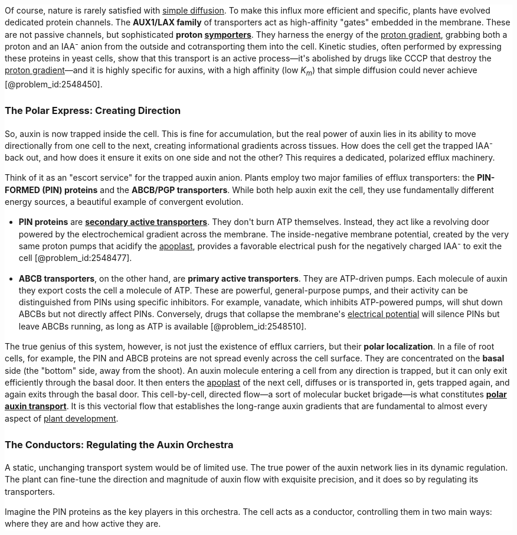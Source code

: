 Of course, nature is rarely satisfied with [simple diffusion](@article_id:145221). To make this influx more efficient and specific, plants have evolved dedicated protein channels. The **AUX1/LAX family** of transporters act as high-affinity "gates" embedded in the membrane. These are not passive channels, but sophisticated **proton [symporters](@article_id:162182)**. They harness the energy of the [proton gradient](@article_id:154261), grabbing both a proton and an IAA⁻ anion from the outside and cotransporting them into the cell. Kinetic studies, often performed by expressing these proteins in yeast cells, show that this transport is an active process—it's abolished by drugs like CCCP that destroy the [proton gradient](@article_id:154261)—and it is highly specific for auxins, with a high affinity (low $K_m$) that simple diffusion could never achieve [@problem_id:2548450].

### The Polar Express: Creating Direction

So, auxin is now trapped inside the cell. This is fine for accumulation, but the real power of auxin lies in its ability to move directionally from one cell to the next, creating informational gradients across tissues. How does the cell get the trapped IAA⁻ back out, and how does it ensure it exits on one side and not the other? This requires a dedicated, polarized efflux machinery.

Think of it as an "escort service" for the trapped auxin anion. Plants employ two major families of efflux transporters: the **PIN-FORMED (PIN) proteins** and the **ABCB/PGP transporters**. While both help auxin exit the cell, they use fundamentally different energy sources, a beautiful example of convergent evolution.

-   **PIN proteins** are **[secondary active transporters](@article_id:155236)**. They don't burn ATP themselves. Instead, they act like a revolving door powered by the electrochemical gradient across the membrane. The inside-negative membrane potential, created by the very same proton pumps that acidify the [apoplast](@article_id:260276), provides a favorable electrical push for the negatively charged IAA⁻ to exit the cell [@problem_id:2548477].

-   **ABCB transporters**, on the other hand, are **primary active transporters**. They are ATP-driven pumps. Each molecule of auxin they export costs the cell a molecule of ATP. These are powerful, general-purpose pumps, and their activity can be distinguished from PINs using specific inhibitors. For example, vanadate, which inhibits ATP-powered pumps, will shut down ABCBs but not directly affect PINs. Conversely, drugs that collapse the membrane's [electrical potential](@article_id:271663) will silence PINs but leave ABCBs running, as long as ATP is available [@problem_id:2548510].

The true genius of this system, however, is not just the existence of efflux carriers, but their **polar localization**. In a file of root cells, for example, the PIN and ABCB proteins are not spread evenly across the cell surface. They are concentrated on the **basal** side (the "bottom" side, away from the shoot). An auxin molecule entering a cell from any direction is trapped, but it can only exit efficiently through the basal door. It then enters the [apoplast](@article_id:260276) of the next cell, diffuses or is transported in, gets trapped again, and again exits through the basal door. This cell-by-cell, directed flow—a sort of molecular bucket brigade—is what constitutes **[polar auxin transport](@article_id:155298)**. It is this vectorial flow that establishes the long-range auxin gradients that are fundamental to almost every aspect of [plant development](@article_id:154396).

### The Conductors: Regulating the Auxin Orchestra

A static, unchanging transport system would be of limited use. The true power of the auxin network lies in its dynamic regulation. The plant can fine-tune the direction and magnitude of auxin flow with exquisite precision, and it does so by regulating its transporters.

Imagine the PIN proteins as the key players in this orchestra. The cell acts as a conductor, controlling them in two main ways: where they are and how active they are.
